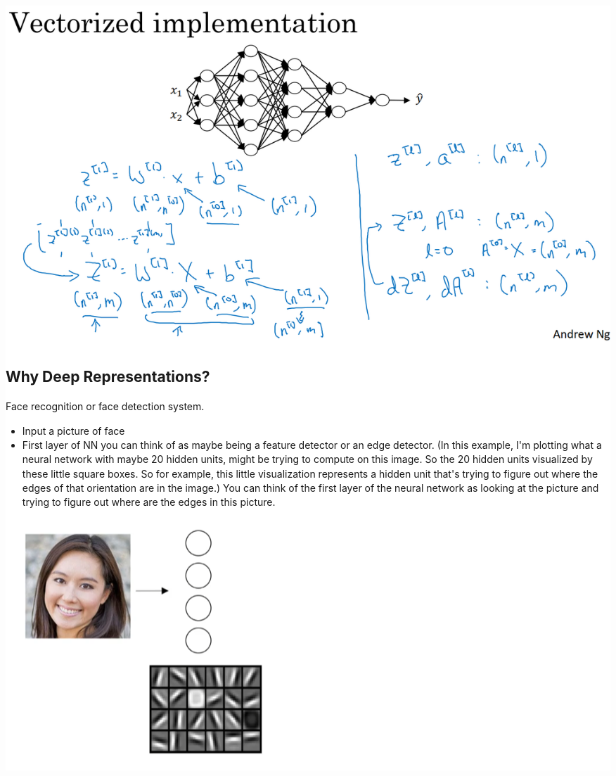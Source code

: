 ![alt text](_assets/DeepNN_Vectorized.png)

## Why Deep Representations?

Face recognition or face detection system.
* Input a picture of face
* First layer of NN you can think of as maybe being a feature detector or an edge detector. (In this example, I'm plotting what a neural network with maybe 20 hidden units, might be trying to compute on this image. So the 20 hidden units visualized by these little square boxes. So for example, this little visualization represents a hidden unit that's trying to figure out where the edges of that orientation are in the image.) You can think of the first layer of the neural network as looking at the picture and trying to figure out where are the edges in this picture. 

![alt text](_assets/FaceDetector1.png)
